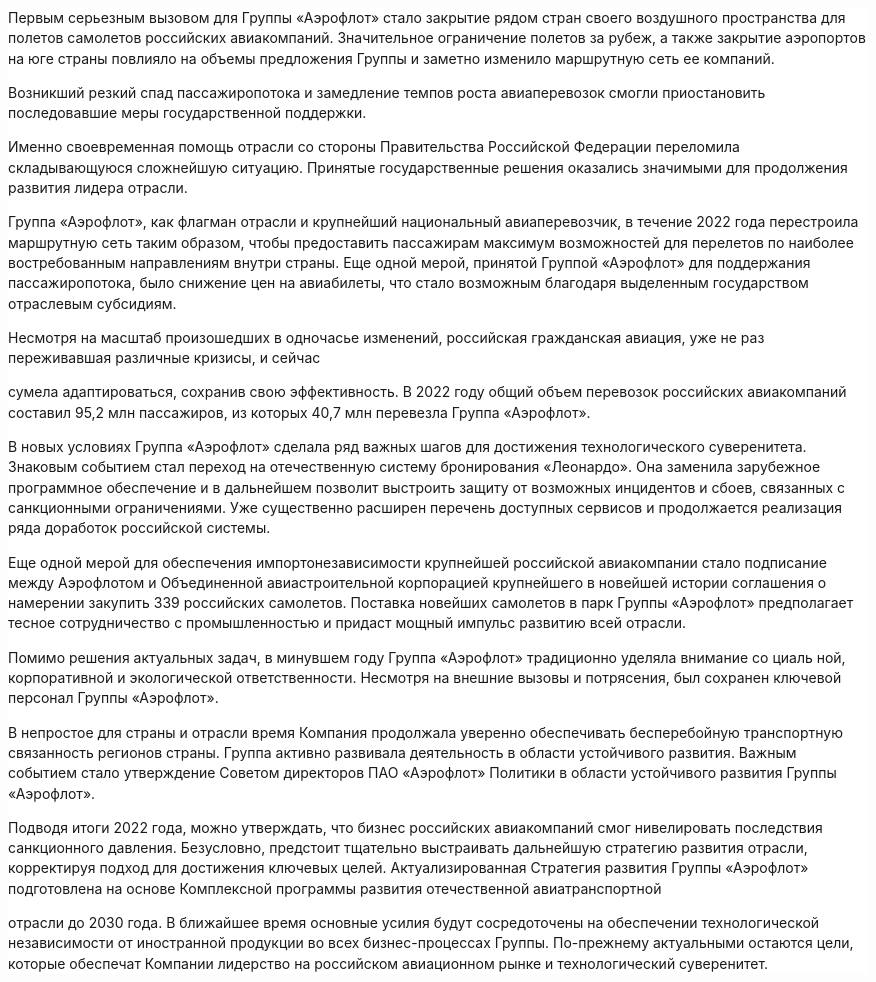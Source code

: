 Первым серьезным вызовом для Группы «Аэрофлот» стало закрытие рядом стран своего воздушного пространства для полетов самолетов российских авиакомпаний. Значительное ограничение полетов за рубеж, а также закрытие аэропортов на юге страны повлияло на объемы предложения Группы и заметно изменило маршрутную сеть ее компаний.

Возникший резкий спад пассажиропотока и замедление темпов роста авиаперевозок смогли приостановить последовавшие меры государственной поддержки.

Именно своевременная помощь отрасли со стороны Правительства Российской Федерации переломила складывающуюся сложнейшую ситуацию. Принятые государственные решения оказались значимыми для продолжения развития лидера отрасли.

Группа «Аэрофлот», как флагман отрасли и крупнейший национальный авиаперевозчик, в течение 2022 года перестроила маршрутную сеть таким образом, чтобы предоставить пассажирам максимум возможностей для перелетов по наиболее востребованным направлениям внутри страны. Еще одной мерой, принятой Группой «Аэрофлот» для поддержания пассажиропотока, было снижение цен на авиабилеты, что стало возможным благодаря выделенным государством отраслевым субсидиям.

Несмотря на масштаб произошедших в одночасье изменений, российская гражданская авиация, уже не раз переживавшая различные кризисы, и сейчас

сумела адаптироваться, сохранив свою эффективность. В 2022 году общий объем перевозок российских авиакомпаний составил 95,2 млн пассажиров, из которых 40,7 млн перевезла Группа «Аэрофлот».

В новых условиях Группа «Аэрофлот» сделала ряд важных шагов для достижения технологического суверенитета. Знаковым событием стал переход на отечественную систему бронирования «Леонардо». Она заменила зарубежное программное обеспечение и в дальнейшем позволит выстроить защиту от возможных инцидентов и сбоев, связанных с санкционными ограничениями. Уже существенно расширен перечень доступных сервисов и продолжается реализация ряда доработок российской системы.

Еще одной мерой для обеспечения импортонезависимости крупнейшей российской авиакомпании стало подписание между Аэрофлотом и Объединенной авиастроительной корпорацией крупнейшего в новейшей истории соглашения о намерении закупить 339 российских самолетов. Поставка новейших самолетов в парк Группы «Аэрофлот» предполагает тесное сотрудничество с промышленностью и придаст мощный импульс развитию всей отрасли.

Помимо решения актуальных задач, в минувшем году Группа «Аэрофлот» традиционно уделяла внимание со  циаль  ной, корпоративной и экологической ответственности. Несмотря на внешние вызовы и потрясения, был сохранен ключевой персонал Группы «Аэрофлот».

В непростое для страны и отрасли время Компания продолжала уверенно обеспечивать бесперебойную транспортную связанность регионов страны. Группа активно развивала деятельность в области устойчивого развития. Важным событием стало утверждение Советом директоров ПАО «Аэрофлот» Политики в области устойчивого развития Группы «Аэрофлот».

Подводя итоги 2022 года, можно утверждать, что бизнес российских авиакомпаний смог нивелировать последствия санкционного давления. Безусловно, предстоит тщательно выстраивать дальнейшую стратегию развития отрасли, корректируя подход для достижения ключевых целей. Актуализированная Стратегия развития Группы «Аэрофлот» подготовлена на основе Комплексной программы развития отечественной авиатранспортной

отрасли до 2030 года. В ближайшее время основные усилия будут сосредоточены на обеспечении технологической независимости от иностранной продукции во всех бизнес-процессах Группы. По-прежнему актуальными остаются цели, которые обеспечат Компании лидерство на российском авиационном рынке и технологический суверенитет.
